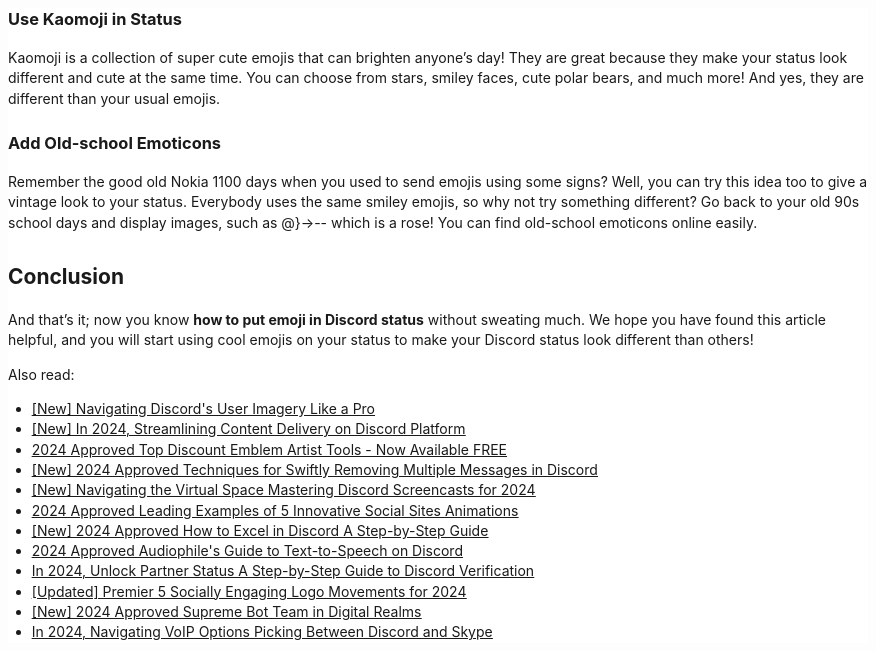 ### Use Kaomoji in Status

Kaomoji is a collection of super cute emojis that can brighten anyone’s day! They are great because they make your status look different and cute at the same time. You can choose from stars, smiley faces, cute polar bears, and much more! And yes, they are different than your usual emojis.

### Add Old-school Emoticons

Remember the good old Nokia 1100 days when you used to send emojis using some signs? Well, you can try this idea too to give a vintage look to your status. Everybody uses the same smiley emojis, so why not try something different? Go back to your old 90s school days and display images, such as @}->-- which is a rose! You can find old-school emoticons online easily.

## Conclusion

And that’s it; now you know **how to put emoji in Discord status** without sweating much. We hope you have found this article helpful, and you will start using cool emojis on your status to make your Discord status look different than others!

<ins class="adsbygoogle"
     style="display:block"
     data-ad-format="autorelaxed"
     data-ad-client="ca-pub-7571918770474297"
     data-ad-slot="1223367746"></ins>

<ins class="adsbygoogle"
     style="display:block"
     data-ad-client="ca-pub-7571918770474297"
     data-ad-slot="8358498916"
     data-ad-format="auto"
     data-full-width-responsive="true"></ins>

<span class="atpl-alsoreadstyle">Also read:</span>
<div><ul>
<li><a href="https://discord-videos.techidaily.com/new-navigating-discords-user-imagery-like-a-pro/"><u>[New] Navigating Discord's User Imagery Like a Pro</u></a></li>
<li><a href="https://discord-videos.techidaily.com/new-in-2024-streamlining-content-delivery-on-discord-platform/"><u>[New] In 2024, Streamlining Content Delivery on Discord Platform</u></a></li>
<li><a href="https://discord-videos.techidaily.com/2024-approved-top-discount-emblem-artist-tools-now-available-free/"><u>2024 Approved  Top Discount Emblem Artist Tools - Now Available FREE</u></a></li>
<li><a href="https://discord-videos.techidaily.com/new-2024-approved-techniques-for-swiftly-removing-multiple-messages-in-discord/"><u>[New] 2024 Approved  Techniques for Swiftly Removing Multiple Messages in Discord</u></a></li>
<li><a href="https://discord-videos.techidaily.com/new-navigating-the-virtual-space-mastering-discord-screencasts-for-2024/"><u>[New] Navigating the Virtual Space  Mastering Discord Screencasts for 2024</u></a></li>
<li><a href="https://discord-videos.techidaily.com/2024-approved-leading-examples-of-5-innovative-social-sites-animations/"><u>2024 Approved  Leading Examples of 5 Innovative Social Sites Animations</u></a></li>
<li><a href="https://discord-videos.techidaily.com/new-2024-approved-how-to-excel-in-discord-a-step-by-step-guide/"><u>[New] 2024 Approved  How to Excel in Discord  A Step-by-Step Guide</u></a></li>
<li><a href="https://discord-videos.techidaily.com/2024-approved-audiophiles-guide-to-text-to-speech-on-discord/"><u>2024 Approved  Audiophile's Guide to Text-to-Speech on Discord</u></a></li>
<li><a href="https://discord-videos.techidaily.com/in-2024-unlock-partner-status-a-step-by-step-guide-to-discord-verification/"><u>In 2024, Unlock Partner Status  A Step-by-Step Guide to Discord Verification</u></a></li>
<li><a href="https://discord-videos.techidaily.com/updated-premier-5-socially-engaging-logo-movements-for-2024/"><u>[Updated] Premier 5 Socially Engaging Logo Movements for 2024</u></a></li>
<li><a href="https://discord-videos.techidaily.com/new-2024-approved-supreme-bot-team-in-digital-realms/"><u>[New] 2024 Approved  Supreme Bot Team in Digital Realms</u></a></li>
<li><a href="https://discord-videos.techidaily.com/in-2024-navigating-voip-options-picking-between-discord-and-skype/"><u>In 2024, Navigating VoIP Options  Picking Between Discord and Skype</u></a></li>